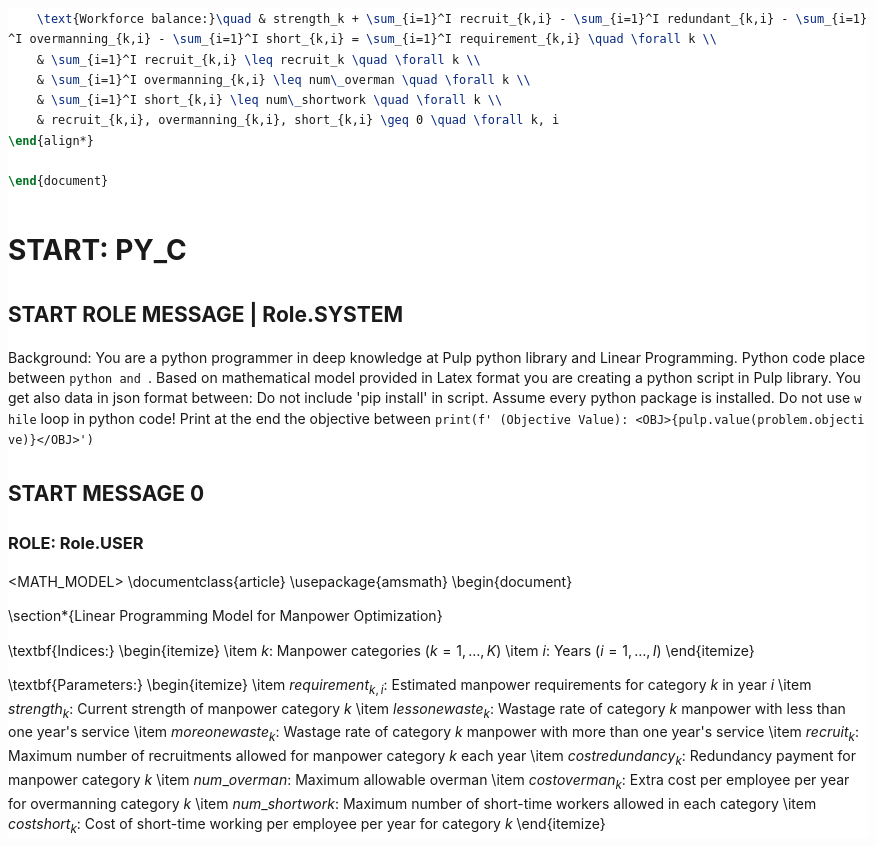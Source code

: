 ```latex
    \text{Workforce balance:}\quad & strength_k + \sum_{i=1}^I recruit_{k,i} - \sum_{i=1}^I redundant_{k,i} - \sum_{i=1}^I overmanning_{k,i} - \sum_{i=1}^I short_{k,i} = \sum_{i=1}^I requirement_{k,i} \quad \forall k \\
    & \sum_{i=1}^I recruit_{k,i} \leq recruit_k \quad \forall k \\
    & \sum_{i=1}^I overmanning_{k,i} \leq num\_overman \quad \forall k \\
    & \sum_{i=1}^I short_{k,i} \leq num\_shortwork \quad \forall k \\
    & recruit_{k,i}, overmanning_{k,i}, short_{k,i} \geq 0 \quad \forall k, i
\end{align*}

\end{document}
```

# START: PY_C 
## START ROLE MESSAGE | Role.SYSTEM 
Background: You are a python programmer in deep knowledge at Pulp python library and Linear Programming. Python code place between ```python and ```. Based on mathematical model provided in Latex format you are creating a python script in Pulp library. You get also data in json format between: <DATA></DATA> Do not include 'pip install' in script. Assume every python package is installed. Do not use `while` loop in python code! Print at the end the objective between <OBJ></OBJ> `print(f' (Objective Value): <OBJ>{pulp.value(problem.objective)}</OBJ>')` 
## START MESSAGE 0 
### ROLE: Role.USER
<MATH_MODEL>
\documentclass{article}
\usepackage{amsmath}
\begin{document}

\section*{Linear Programming Model for Manpower Optimization}

\textbf{Indices:}
\begin{itemize}
    \item $k$: Manpower categories ($k = 1,\ldots,K$)
    \item $i$: Years ($i = 1,\ldots,I$)
\end{itemize}

\textbf{Parameters:}
\begin{itemize}
    \item $requirement_{k,i}$: Estimated manpower requirements for category $k$ in year $i$
    \item $strength_k$: Current strength of manpower category $k$
    \item $lessonewaste_k$: Wastage rate of category $k$ manpower with less than one year's service
    \item $moreonewaste_k$: Wastage rate of category $k$ manpower with more than one year's service
    \item $recruit_k$: Maximum number of recruitments allowed for manpower category $k$ each year
    \item $costredundancy_k$: Redundancy payment for manpower category $k$
    \item $num\_overman$: Maximum allowable overman
    \item $costoverman_k$: Extra cost per employee per year for overmanning category $k$
    \item $num\_shortwork$: Maximum number of short-time workers allowed in each category
    \item $costshort_k$: Cost of short-time working per employee per year for category $k$
\end{itemize}
